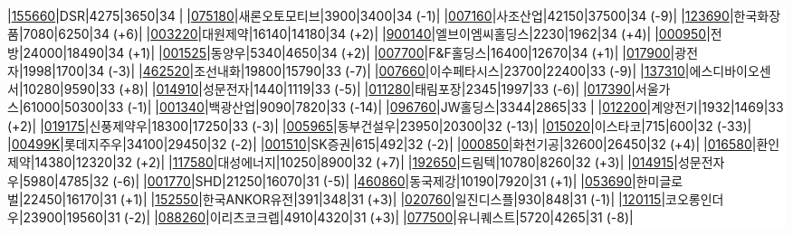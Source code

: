 |[155660](https://finance.daum.net/quotes/A155660)|DSR|4275|3650|34 |
|[075180](https://finance.daum.net/quotes/A075180)|새론오토모티브|3900|3400|34 (-1)|
|[007160](https://finance.daum.net/quotes/A007160)|사조산업|42150|37500|34 (-9)|
|[123690](https://finance.daum.net/quotes/A123690)|한국화장품|7080|6250|34 (+6)|
|[003220](https://finance.daum.net/quotes/A003220)|대원제약|16140|14180|34 (+2)|
|[900140](https://finance.daum.net/quotes/A900140)|엘브이엠씨홀딩스|2230|1962|34 (+4)|
|[000950](https://finance.daum.net/quotes/A000950)|전방|24000|18490|34 (+1)|
|[001525](https://finance.daum.net/quotes/A001525)|동양우|5340|4650|34 (+2)|
|[007700](https://finance.daum.net/quotes/A007700)|F&F홀딩스|16400|12670|34 (+1)|
|[017900](https://finance.daum.net/quotes/A017900)|광전자|1998|1700|34 (-3)|
|[462520](https://finance.daum.net/quotes/A462520)|조선내화|19800|15790|33 (-7)|
|[007660](https://finance.daum.net/quotes/A007660)|이수페타시스|23700|22400|33 (-9)|
|[137310](https://finance.daum.net/quotes/A137310)|에스디바이오센서|10280|9590|33 (+8)|
|[014910](https://finance.daum.net/quotes/A014910)|성문전자|1440|1119|33 (-5)|
|[011280](https://finance.daum.net/quotes/A011280)|태림포장|2345|1997|33 (-6)|
|[017390](https://finance.daum.net/quotes/A017390)|서울가스|61000|50300|33 (-1)|
|[001340](https://finance.daum.net/quotes/A001340)|백광산업|9090|7820|33 (-14)|
|[096760](https://finance.daum.net/quotes/A096760)|JW홀딩스|3344|2865|33 |
|[012200](https://finance.daum.net/quotes/A012200)|계양전기|1932|1469|33 (+2)|
|[019175](https://finance.daum.net/quotes/A019175)|신풍제약우|18300|17250|33 (-3)|
|[005965](https://finance.daum.net/quotes/A005965)|동부건설우|23950|20300|32 (-13)|
|[015020](https://finance.daum.net/quotes/A015020)|이스타코|715|600|32 (-33)|
|[00499K](https://finance.daum.net/quotes/A00499K)|롯데지주우|34100|29450|32 (-2)|
|[001510](https://finance.daum.net/quotes/A001510)|SK증권|615|492|32 (-2)|
|[000850](https://finance.daum.net/quotes/A000850)|화천기공|32600|26450|32 (+4)|
|[016580](https://finance.daum.net/quotes/A016580)|환인제약|14380|12320|32 (+2)|
|[117580](https://finance.daum.net/quotes/A117580)|대성에너지|10250|8900|32 (+7)|
|[192650](https://finance.daum.net/quotes/A192650)|드림텍|10780|8260|32 (+3)|
|[014915](https://finance.daum.net/quotes/A014915)|성문전자우|5980|4785|32 (-6)|
|[001770](https://finance.daum.net/quotes/A001770)|SHD|21250|16070|31 (-5)|
|[460860](https://finance.daum.net/quotes/A460860)|동국제강|10190|7920|31 (+1)|
|[053690](https://finance.daum.net/quotes/A053690)|한미글로벌|22450|16170|31 (+1)|
|[152550](https://finance.daum.net/quotes/A152550)|한국ANKOR유전|391|348|31 (+3)|
|[020760](https://finance.daum.net/quotes/A020760)|일진디스플|930|848|31 (-1)|
|[120115](https://finance.daum.net/quotes/A120115)|코오롱인더우|23900|19560|31 (-2)|
|[088260](https://finance.daum.net/quotes/A088260)|이리츠코크렙|4910|4320|31 (+3)|
|[077500](https://finance.daum.net/quotes/A077500)|유니퀘스트|5720|4265|31 (-8)|